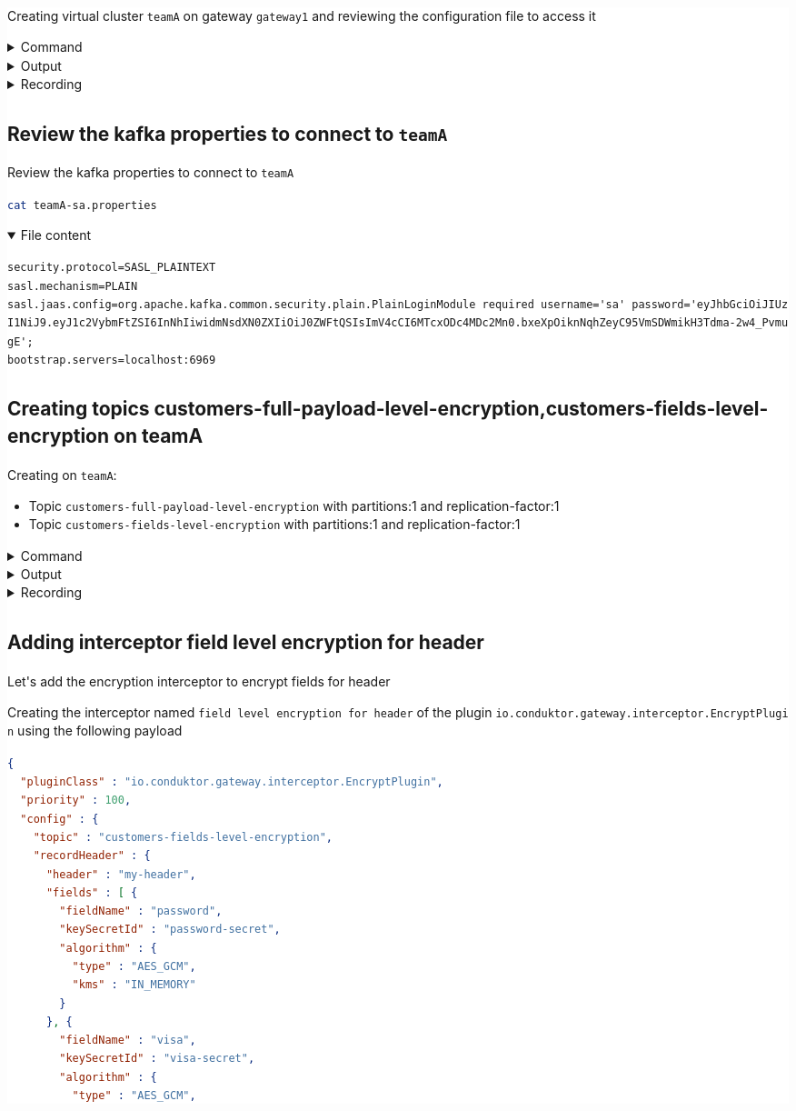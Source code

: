 Creating virtual cluster `teamA` on gateway `gateway1` and reviewing the configuration file to access it

<details><summary>Command</summary></details>
<details><summary>Output</summary></details>
<details><summary>Recording</summary></details>

## Review the kafka properties to connect to `teamA`

Review the kafka properties to connect to `teamA`

```sh
cat teamA-sa.properties
```

<details open>
<summary>File content</summary>

```properties
security.protocol=SASL_PLAINTEXT
sasl.mechanism=PLAIN
sasl.jaas.config=org.apache.kafka.common.security.plain.PlainLoginModule required username='sa' password='eyJhbGciOiJIUzI1NiJ9.eyJ1c2VybmFtZSI6InNhIiwidmNsdXN0ZXIiOiJ0ZWFtQSIsImV4cCI6MTcxODc4MDc2Mn0.bxeXpOiknNqhZeyC95VmSDWmikH3Tdma-2w4_PvmugE';
bootstrap.servers=localhost:6969
```

</details>

## Creating topics customers-full-payload-level-encryption,customers-fields-level-encryption on teamA

Creating on `teamA`:

* Topic `customers-full-payload-level-encryption` with partitions:1 and replication-factor:1
* Topic `customers-fields-level-encryption` with partitions:1 and replication-factor:1

<details><summary>Command</summary></details>
<details><summary>Output</summary></details>
<details><summary>Recording</summary></details>

## Adding interceptor field level encryption for header

Let's add the encryption interceptor to encrypt fields for header

Creating the interceptor named `field level encryption for header` of the plugin `io.conduktor.gateway.interceptor.EncryptPlugin` using the following payload

```json
{
  "pluginClass" : "io.conduktor.gateway.interceptor.EncryptPlugin",
  "priority" : 100,
  "config" : {
    "topic" : "customers-fields-level-encryption",
    "recordHeader" : {
      "header" : "my-header",
      "fields" : [ {
        "fieldName" : "password",
        "keySecretId" : "password-secret",
        "algorithm" : {
          "type" : "AES_GCM",
          "kms" : "IN_MEMORY"
        }
      }, {
        "fieldName" : "visa",
        "keySecretId" : "visa-secret",
        "algorithm" : {
          "type" : "AES_GCM",
```